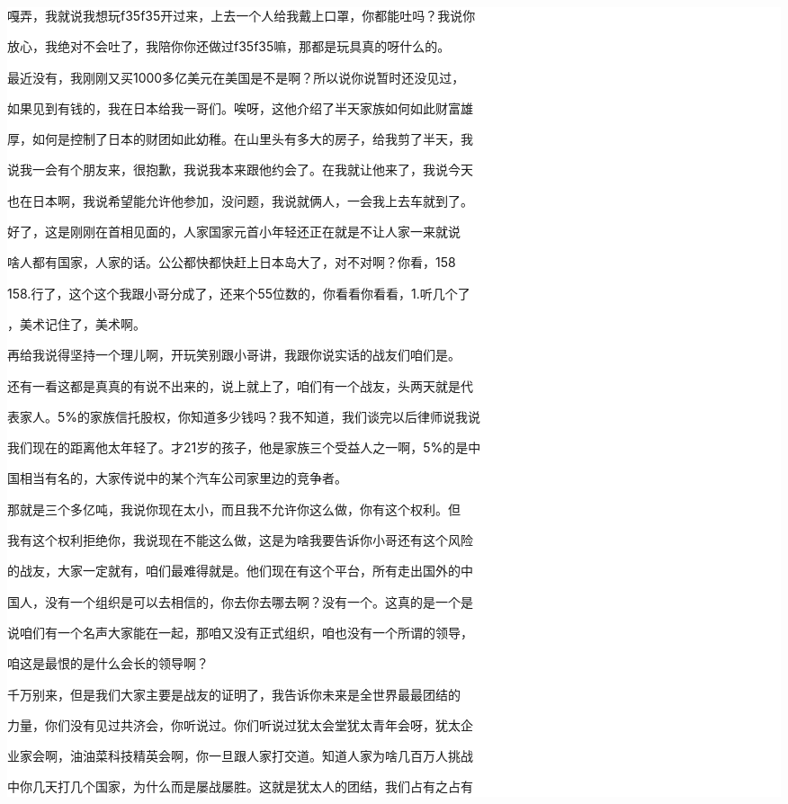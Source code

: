 
嘎弄，我就说我想玩f35f35开过来，上去一个人给我戴上口罩，你都能吐吗？我说你


放心，我绝对不会吐了，我陪你你还做过f35f35嘛，那都是玩具真的呀什么的。

  最近没有，我刚刚又买1000多亿美元在美国是不是啊？所以说你说暂时还没见过，


如果见到有钱的，我在日本给我一哥们。唉呀，这他介绍了半天家族如何如此财富雄


厚，如何是控制了日本的财团如此幼稚。在山里头有多大的房子，给我剪了半天，我


说我一会有个朋友来，很抱歉，我说我本来跟他约会了。在我就让他来了，我说今天


也在日本啊，我说希望能允许他参加，没问题，我说就俩人，一会我上去车就到了。

  好了，这是刚刚在首相见面的，人家国家元首小年轻还正在就是不让人家一来就说


啥人都有国家，人家的话。公公都快都快赶上日本岛大了，对不对啊？你看，158 


158.行了，这个这个我跟小哥分成了，还来个55位数的，你看看你看看，1.听几个了


，美术记住了，美术啊。

  再给我说得坚持一个理儿啊，开玩笑别跟小哥讲，我跟你说实话的战友们咱们是。


还有一看这都是真真的有说不出来的，说上就上了，咱们有一个战友，头两天就是代


表家人。5%的家族信托股权，你知道多少钱吗？我不知道，我们谈完以后律师说我说


我们现在的距离他太年轻了。才21岁的孩子，他是家族三个受益人之一啊，5%的是中


国相当有名的，大家传说中的某个汽车公司家里边的竞争者。

  那就是三个多亿吨，我说你现在太小，而且我不允许你这么做，你有这个权利。但


我有这个权利拒绝你，我说现在不能这么做，这是为啥我要告诉你小哥还有这个风险


的战友，大家一定就有，咱们最难得就是。他们现在有这个平台，所有走出国外的中


国人，没有一个组织是可以去相信的，你去你去哪去啊？没有一个。这真的是一个是


说咱们有一个名声大家能在一起，那咱又没有正式组织，咱也没有一个所谓的领导，


咱这是最恨的是什么会长的领导啊？

  千万别来，但是我们大家主要是战友的证明了，我告诉你未来是全世界最最团结的


力量，你们没有见过共济会，你听说过。你们听说过犹太会堂犹太青年会呀，犹太企


业家会啊，油油菜科技精英会啊，你一旦跟人家打交道。知道人家为啥几百万人挑战


中你几天打几个国家，为什么而是屡战屡胜。这就是犹太人的团结，我们占有之占有
